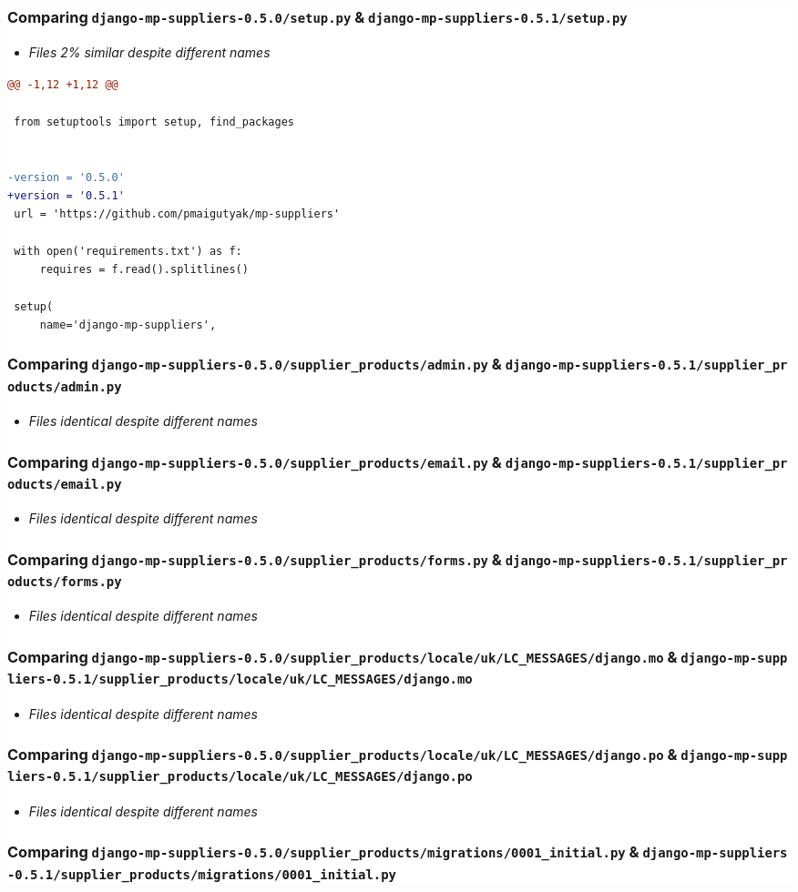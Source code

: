 ### Comparing `django-mp-suppliers-0.5.0/setup.py` & `django-mp-suppliers-0.5.1/setup.py`

 * *Files 2% similar despite different names*

```diff
@@ -1,12 +1,12 @@
 
 from setuptools import setup, find_packages
 
 
-version = '0.5.0'
+version = '0.5.1'
 url = 'https://github.com/pmaigutyak/mp-suppliers'
 
 with open('requirements.txt') as f:
     requires = f.read().splitlines()
 
 setup(
     name='django-mp-suppliers',
```

### Comparing `django-mp-suppliers-0.5.0/supplier_products/admin.py` & `django-mp-suppliers-0.5.1/supplier_products/admin.py`

 * *Files identical despite different names*

### Comparing `django-mp-suppliers-0.5.0/supplier_products/email.py` & `django-mp-suppliers-0.5.1/supplier_products/email.py`

 * *Files identical despite different names*

### Comparing `django-mp-suppliers-0.5.0/supplier_products/forms.py` & `django-mp-suppliers-0.5.1/supplier_products/forms.py`

 * *Files identical despite different names*

### Comparing `django-mp-suppliers-0.5.0/supplier_products/locale/uk/LC_MESSAGES/django.mo` & `django-mp-suppliers-0.5.1/supplier_products/locale/uk/LC_MESSAGES/django.mo`

 * *Files identical despite different names*

### Comparing `django-mp-suppliers-0.5.0/supplier_products/locale/uk/LC_MESSAGES/django.po` & `django-mp-suppliers-0.5.1/supplier_products/locale/uk/LC_MESSAGES/django.po`

 * *Files identical despite different names*

### Comparing `django-mp-suppliers-0.5.0/supplier_products/migrations/0001_initial.py` & `django-mp-suppliers-0.5.1/supplier_products/migrations/0001_initial.py`

